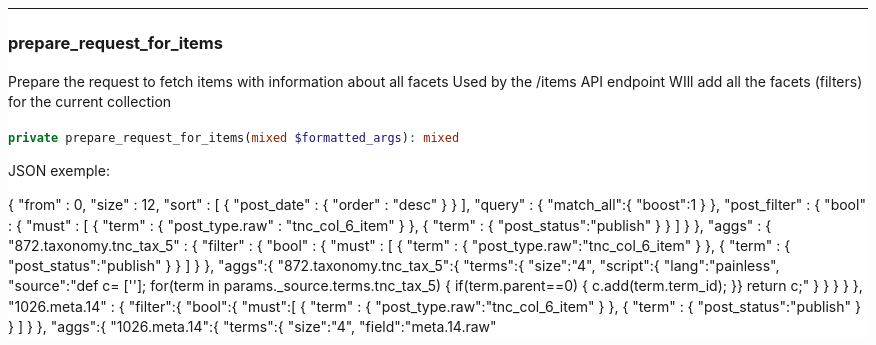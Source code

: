 


***

### prepare_request_for_items

Prepare the request to fetch items with information about all facets
Used by the /items API endpoint
WIll add all the facets (filters) for the current collection

```php
private prepare_request_for_items(mixed $formatted_args): mixed
```

JSON exemple:

{
  "from" : 0,
  "size" : 12,
  "sort" : [ { "post_date" : { "order" : "desc" } } ],
  "query" : { "match_all":{ "boost":1 } },
  "post_filter" : {
    "bool" : {
      "must" : [
         { "term" : { "post_type.raw" : "tnc_col_6_item" } },
         { "term" : { "post_status":"publish" } }
      ]
    }
  },
  "aggs" : {
    "872.taxonomy.tnc_tax_5" : {
      "filter" : {
         "bool" : {
            "must" : [
               { "term" : { "post_type.raw":"tnc_col_6_item" } },
               { "term" : { "post_status":"publish" } }
            ]
         }
      },
      "aggs":{
         "872.taxonomy.tnc_tax_5":{
            "terms":{
               "size":"4",
               "script":{
                  "lang":"painless",
                  "source":"def c= ['']; for(term in params._source.terms.tnc_tax_5) { if(term.parent==0) { c.add(term.term_id); }} return c;"
               }
            }
         }
      }
    },
    "1026.meta.14" : {
      "filter":{
         "bool":{
            "must":[
               { "term" : { "post_type.raw":"tnc_col_6_item" } },
               { "term" : { "post_status":"publish" } }
            ]
         }
      },
      "aggs":{
         "1026.meta.14":{
            "terms":{
              "size":"4",
              "field":"meta.14.raw"